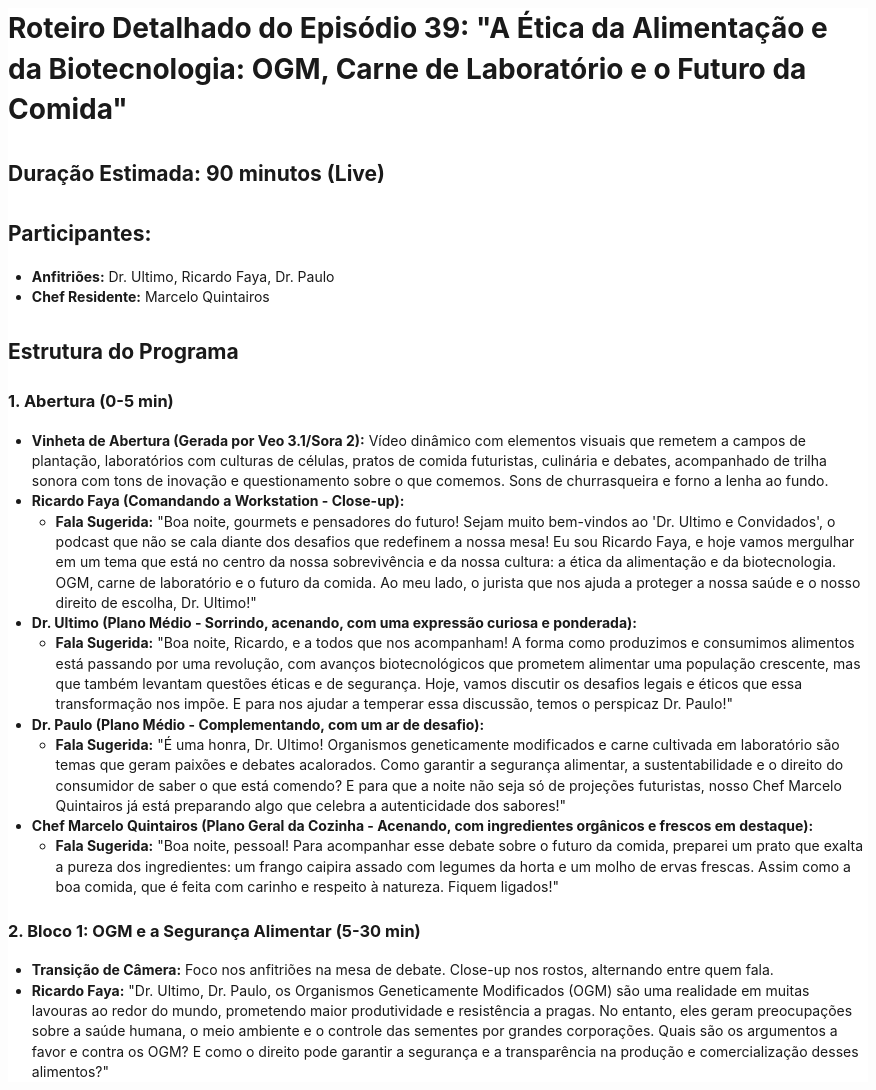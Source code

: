 # Roteiro Detalhado do Episódio 39: "A Ética da Alimentação e da Biotecnologia: OGM, Carne de Laboratório e o Futuro da Comida"

## Duração Estimada: 90 minutos (Live)

## Participantes:

*   **Anfitriões:** Dr. Ultimo, Ricardo Faya, Dr. Paulo
*   **Chef Residente:** Marcelo Quintairos

## Estrutura do Programa

### 1. Abertura (0-5 min)

*   **Vinheta de Abertura (Gerada por Veo 3.1/Sora 2):** Vídeo dinâmico com elementos visuais que remetem a campos de plantação, laboratórios com culturas de células, pratos de comida futuristas, culinária e debates, acompanhado de trilha sonora com tons de inovação e questionamento sobre o que comemos. Sons de churrasqueira e forno a lenha ao fundo.
*   **Ricardo Faya (Comandando a Workstation - Close-up):**
    *   **Fala Sugerida:** "Boa noite, gourmets e pensadores do futuro! Sejam muito bem-vindos ao 'Dr. Ultimo e Convidados', o podcast que não se cala diante dos desafios que redefinem a nossa mesa! Eu sou Ricardo Faya, e hoje vamos mergulhar em um tema que está no centro da nossa sobrevivência e da nossa cultura: a ética da alimentação e da biotecnologia. OGM, carne de laboratório e o futuro da comida. Ao meu lado, o jurista que nos ajuda a proteger a nossa saúde e o nosso direito de escolha, Dr. Ultimo!"
*   **Dr. Ultimo (Plano Médio - Sorrindo, acenando, com uma expressão curiosa e ponderada):**
    *   **Fala Sugerida:** "Boa noite, Ricardo, e a todos que nos acompanham! A forma como produzimos e consumimos alimentos está passando por uma revolução, com avanços biotecnológicos que prometem alimentar uma população crescente, mas que também levantam questões éticas e de segurança. Hoje, vamos discutir os desafios legais e éticos que essa transformação nos impõe. E para nos ajudar a temperar essa discussão, temos o perspicaz Dr. Paulo!"
*   **Dr. Paulo (Plano Médio - Complementando, com um ar de desafio):**
    *   **Fala Sugerida:** "É uma honra, Dr. Ultimo! Organismos geneticamente modificados e carne cultivada em laboratório são temas que geram paixões e debates acalorados. Como garantir a segurança alimentar, a sustentabilidade e o direito do consumidor de saber o que está comendo? E para que a noite não seja só de projeções futuristas, nosso Chef Marcelo Quintairos já está preparando algo que celebra a autenticidade dos sabores!"
*   **Chef Marcelo Quintairos (Plano Geral da Cozinha - Acenando, com ingredientes orgânicos e frescos em destaque):**
    *   **Fala Sugerida:** "Boa noite, pessoal! Para acompanhar esse debate sobre o futuro da comida, preparei um prato que exalta a pureza dos ingredientes: um frango caipira assado com legumes da horta e um molho de ervas frescas. Assim como a boa comida, que é feita com carinho e respeito à natureza. Fiquem ligados!"

### 2. Bloco 1: OGM e a Segurança Alimentar (5-30 min)

*   **Transição de Câmera:** Foco nos anfitriões na mesa de debate. Close-up nos rostos, alternando entre quem fala.
*   **Ricardo Faya:** "Dr. Ultimo, Dr. Paulo, os Organismos Geneticamente Modificados (OGM) são uma realidade em muitas lavouras ao redor do mundo, prometendo maior produtividade e resistência a pragas. No entanto, eles geram preocupações sobre a saúde humana, o meio ambiente e o controle das sementes por grandes corporações. Quais são os argumentos a favor e contra os OGM? E como o direito pode garantir a segurança e a transparência na produção e comercialização desses alimentos?"